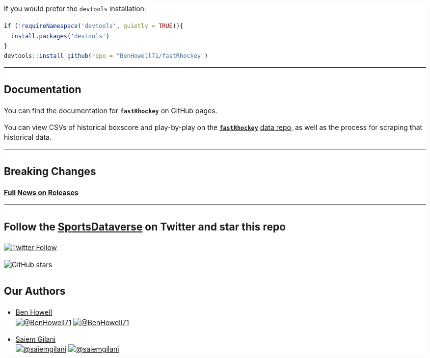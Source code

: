 If you would prefer the `devtools` installation:

``` r
if (!requireNamespace('devtools', quietly = TRUE)){
  install.packages('devtools')
}
devtools::install_github(repo = "BenHowell71/fastRhockey")
```

------------------------------------------------------------------------

## Documentation

You can find the
[documentation](https://benhowell71.github.io/fastRhockey/) for
[**`fastRhockey`**](https://github.com/BenHowell71/fastRhockey/) on
[GitHub pages](https://benhowell71.github.io/fastRhockey/).

You can view CSVs of historical boxscore and play-by-play on the
[**`fastRhockey`**](https://github.com/BenHowell71/fastRhockey/) [data
repo](https://github.com/saiemgilani/fastRhockey-data), as well as the
process for scraping that historical data.

------------------------------------------------------------------------

## Breaking Changes

[**Full News on
Releases**](https://benhowell71.github.io/fastRhockey/news/index.html)

------------------------------------------------------------------------

## Follow the [SportsDataverse](https://twitter.com/sportsdataverse) on Twitter and star this repo

[![Twitter
Follow](https://img.shields.io/twitter/follow/sportsdataverse?color=blue&label=%40sportsdataverse&logo=twitter&style=for-the-badge)](https://twitter.com/sportsdataverse)

[![GitHub
stars](https://img.shields.io/github/stars/BenHowell71/fastRhockey.svg?color=eee&logo=github&style=for-the-badge&label=Star%20fastRhockey&maxAge=2592000)](https://github.com/BenHowell71/fastRhockey/stargazers/)

## **Our Authors**

-   [Ben Howell](https://twitter.com/BenHowell71)  
    <a href="https://twitter.com/BenHowell71" target="blank"><img src="https://img.shields.io/twitter/follow/BenHowell71?color=blue&label=%40BenHowell71&logo=twitter&style=for-the-badge" alt="@BenHowell71" /></a>
    <a href="https://github.com/BenHowell71" target="blank"><img src="https://img.shields.io/github/followers/BenHowell71?color=eee&logo=Github&style=for-the-badge" alt="@BenHowell71" /></a>

-   [Saiem Gilani](https://twitter.com/saiemgilani)  
    <a href="https://twitter.com/saiemgilani" target="blank"><img src="https://img.shields.io/twitter/follow/saiemgilani?color=blue&label=%40saiemgilani&logo=twitter&style=for-the-badge" alt="@saiemgilani" /></a>
    <a href="https://github.com/saiemgilani" target="blank"><img src="https://img.shields.io/github/followers/saiemgilani?color=eee&logo=Github&style=for-the-badge" alt="@saiemgilani" /></a>
